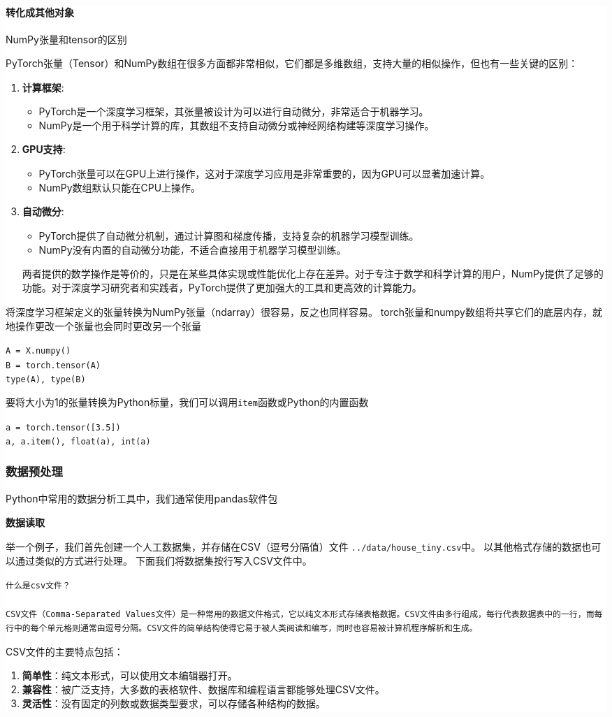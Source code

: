 #### 转化成其他对象

NumPy张量和tensor的区别

PyTorch张量（Tensor）和NumPy数组在很多方面都非常相似，它们都是多维数组，支持大量的相似操作，但也有一些关键的区别：

1. **计算框架**:
  
   - PyTorch是一个深度学习框架，其张量被设计为可以进行自动微分，非常适合于机器学习。
   - NumPy是一个用于科学计算的库，其数组不支持自动微分或神经网络构建等深度学习操作。
   
2. **GPU支持**:
   - PyTorch张量可以在GPU上进行操作，这对于深度学习应用是非常重要的，因为GPU可以显著加速计算。
   - NumPy数组默认只能在CPU上操作。

3. **自动微分**:
   - PyTorch提供了自动微分机制，通过计算图和梯度传播，支持复杂的机器学习模型训练。
   - NumPy没有内置的自动微分功能，不适合直接用于机器学习模型训练。

   两者提供的数学操作是等价的，只是在某些具体实现或性能优化上存在差异。对于专注于数学和科学计算的用户，NumPy提供了足够的功能。对于深度学习研究者和实践者，PyTorch提供了更加强大的工具和更高效的计算能力。

将深度学习框架定义的张量转换为NumPy张量（ndarray）很容易，反之也同样容易。 torch张量和numpy数组将共享它们的底层内存，就地操作更改一个张量也会同时更改另一个张量

```
A = X.numpy()
B = torch.tensor(A)
type(A), type(B)
```

要将大小为1的张量转换为Python标量，我们可以调用`item`函数或Python的内置函数

```
a = torch.tensor([3.5])
a, a.item(), float(a), int(a)
```





### 数据预处理

Python中常用的数据分析工具中，我们通常使用pandas软件包

**数据读取**

举一个例子，我们首先创建一个人工数据集，并存储在CSV（逗号分隔值）文件 `../data/house_tiny.csv`中。 以其他格式存储的数据也可以通过类似的方式进行处理。 下面我们将数据集按行写入CSV文件中。

```
什么是csv文件？

CSV文件（Comma-Separated Values文件）是一种常用的数据文件格式，它以纯文本形式存储表格数据。CSV文件由多行组成，每行代表数据表中的一行，而每行中的每个单元格则通常由逗号分隔。CSV文件的简单结构使得它易于被人类阅读和编写，同时也容易被计算机程序解析和生成。
```

CSV文件的主要特点包括：

1. **简单性**：纯文本形式，可以使用文本编辑器打开。
2. **兼容性**：被广泛支持，大多数的表格软件、数据库和编程语言都能够处理CSV文件。
3. **灵活性**：没有固定的列数或数据类型要求，可以存储各种结构的数据。
